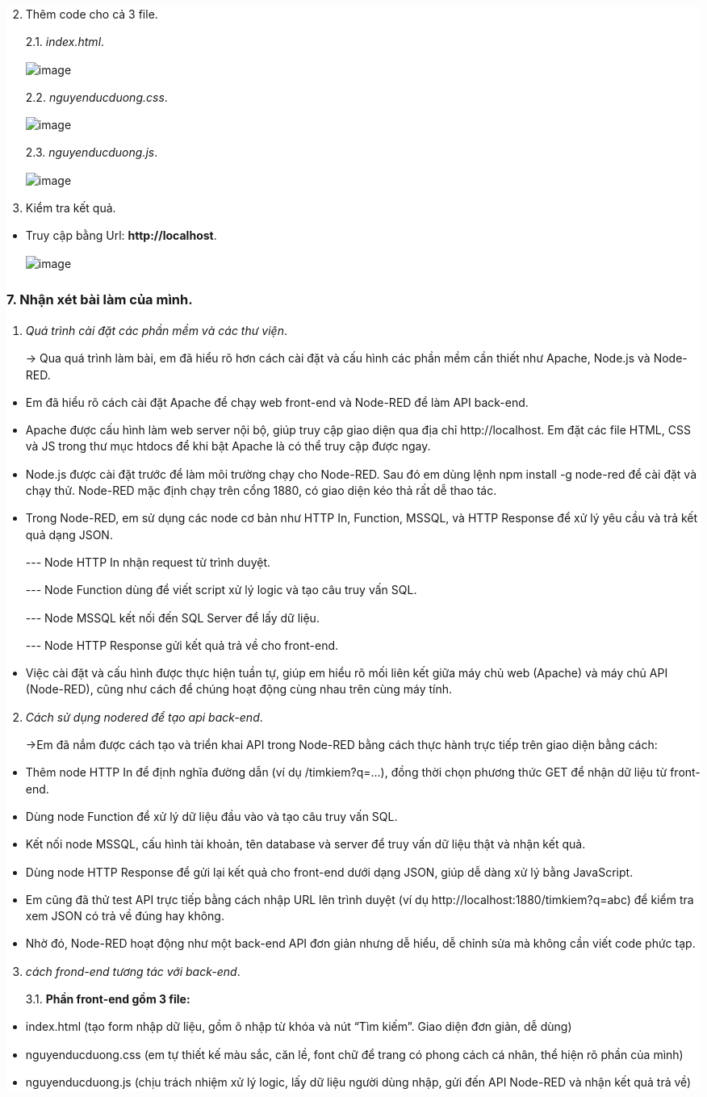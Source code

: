 2. Thêm code cho cả 3 file.</p>
2.1. *index.html*.</p>
<img width="991" height="645" alt="image" src="https://github.com/user-attachments/assets/4c90deb3-fa75-4054-96c1-4e63a0006b88" /></p>
2.2. *nguyenducduong.css*.</p>
<img width="966" height="587" alt="image" src="https://github.com/user-attachments/assets/a2c5ee69-b81a-48d6-b7ae-85f033ea9b54" /></p>
2.3. *nguyenducduong.js*.</p>
<img width="950" height="608" alt="image" src="https://github.com/user-attachments/assets/6d74eab0-a0e0-46bb-8746-fa976117c847" /></p>

3. Kiểm tra kết quả.</p>
- Truy cập bằng Url: **http://localhost**.</p>
<img width="1920" height="1080" alt="image" src="https://github.com/user-attachments/assets/6a490afb-6250-4ab0-a762-1f106f1e4f48" /></P>

### 7. Nhận xét bài làm của mình.</p>
1. *Quá trình cài đặt các phần mềm và các thư viện*.</p>
-> Qua quá trình làm bài, em đã hiểu rõ hơn cách cài đặt và cấu hình các phần mềm cần thiết như Apache, Node.js và Node-RED.</p>
- Em đã hiểu rõ cách cài đặt Apache để chạy web front-end và Node-RED để làm API back-end.</p>
- Apache được cấu hình làm web server nội bộ, giúp truy cập giao diện qua địa chỉ http://localhost. Em đặt các file HTML, CSS và JS trong thư mục htdocs để khi bật Apache là có thể truy cập được ngay.</p>
- Node.js được cài đặt trước để làm môi trường chạy cho Node-RED. Sau đó em dùng lệnh npm install -g node-red để cài đặt và chạy thử. Node-RED mặc định chạy trên cổng 1880, có giao diện kéo thả rất dễ thao tác.</p>
- Trong Node-RED, em sử dụng các node cơ bản như HTTP In, Function, MSSQL, và HTTP Response để xử lý yêu cầu và trả kết quả dạng JSON.</p>
--- Node HTTP In nhận request từ trình duyệt.</p>
--- Node Function dùng để viết script xử lý logic và tạo câu truy vấn SQL.</p>
--- Node MSSQL kết nối đến SQL Server để lấy dữ liệu.</p>
--- Node HTTP Response gửi kết quả trả về cho front-end.</p>
- Việc cài đặt và cấu hình được thực hiện tuần tự, giúp em hiểu rõ mối liên kết giữa máy chủ web (Apache) và máy chủ API (Node-RED), cũng như cách để chúng hoạt động cùng nhau trên cùng máy tính.</p>

2. *Cách sử dụng nodered để tạo api back-end*.</p>
->Em đã nắm được cách tạo và triển khai API trong Node-RED bằng cách thực hành trực tiếp trên giao diện bằng cách:</p>
+ Thêm node HTTP In để định nghĩa đường dẫn (ví dụ /timkiem?q=...), đồng thời chọn phương thức GET để nhận dữ liệu từ front-end.</p>
+ Dùng node Function để xử lý dữ liệu đầu vào và tạo câu truy vấn SQL.</p>
+ Kết nối node MSSQL, cấu hình tài khoản, tên database và server để truy vấn dữ liệu thật và nhận kết quả.</p>
+ Dùng node HTTP Response để gửi lại kết quả cho front-end dưới dạng JSON, giúp dễ dàng xử lý bằng JavaScript.</p>
+ Em cũng đã thử test API trực tiếp bằng cách nhập URL lên trình duyệt (ví dụ http://localhost:1880/timkiem?q=abc) để kiểm tra xem JSON có trả về đúng hay không.</p>
+ Nhờ đó, Node-RED hoạt động như một back-end API đơn giản nhưng dễ hiểu, dễ chỉnh sửa mà không cần viết code phức tạp.</p>

3. *cách frond-end tương tác với back-end*.</p>
3.1. **Phần front-end gồm 3 file:** </p>
+ index.html (tạo form nhập dữ liệu, gồm ô nhập từ khóa và nút “Tìm kiếm”. Giao diện đơn giản, dễ dùng)</p>
+ nguyenducduong.css (em tự thiết kế màu sắc, căn lề, font chữ để trang có phong cách cá nhân, thể hiện rõ phần của mình)</p>
+ nguyenducduong.js (chịu trách nhiệm xử lý logic, lấy dữ liệu người dùng nhập, gửi đến API Node-RED và nhận kết quả trả về)</p>
